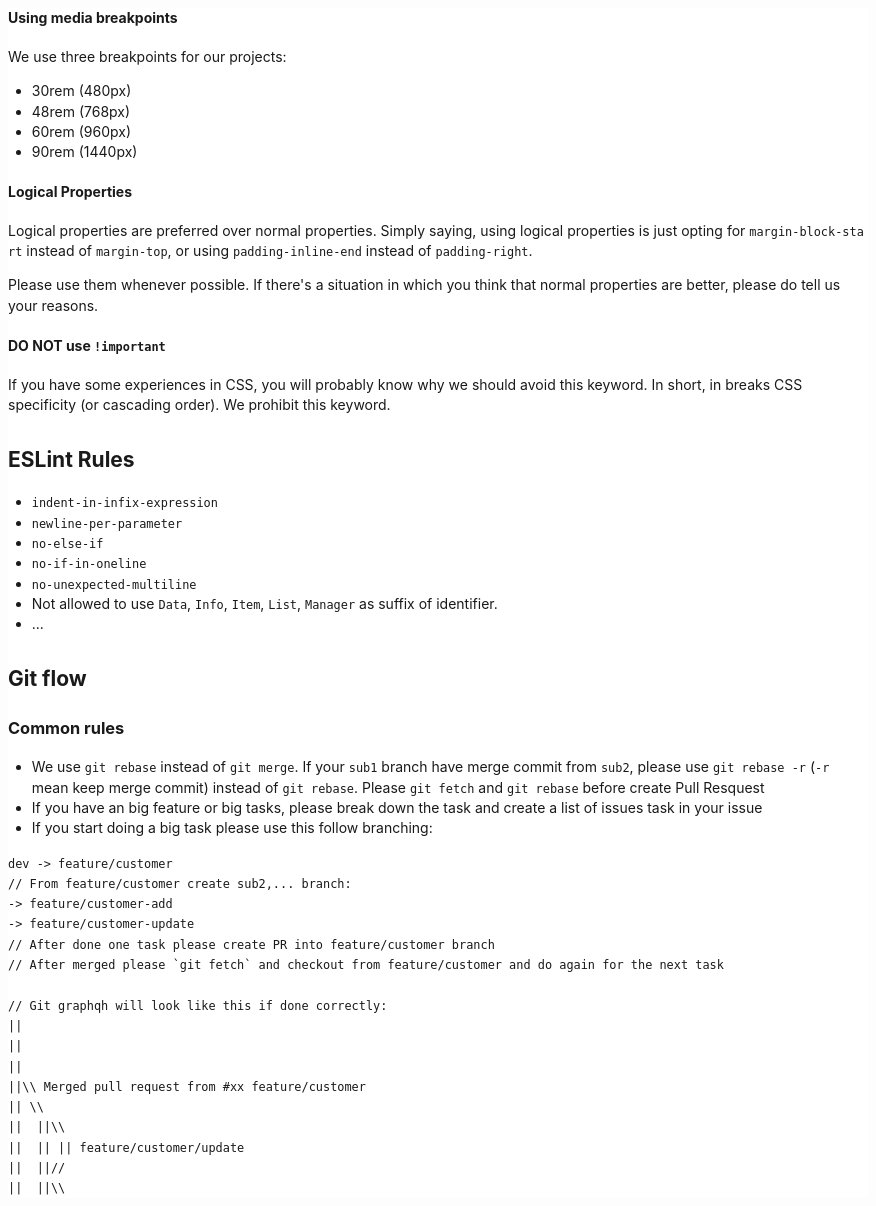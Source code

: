 <a name="using-media-breakpoints"></a>
#### Using media breakpoints
We use three breakpoints for our projects:

* 30rem (480px)
* 48rem (768px)
* 60rem (960px)
* 90rem (1440px)

<a name="logical-properties"></a>
#### Logical Properties
Logical properties are preferred over normal properties. Simply saying, using logical properties is just opting for `margin-block-start` instead of `margin-top`, or using `padding-inline-end` instead of `padding-right`.

Please use them whenever possible. If there's a situation in which you think that normal properties are better, please do tell us your reasons.

<a name="do-not-use-important"></a>
#### DO NOT use `!important`
If you have some experiences in CSS, you will probably know why we should avoid this keyword. In short, in breaks CSS specificity (or cascading order). We prohibit this keyword.

<a name="eslint-rules"></a>
## ESLint Rules
* `indent-in-infix-expression`
* `newline-per-parameter`
* `no-else-if`
* `no-if-in-oneline`
* `no-unexpected-multiline`
* Not allowed to use `Data`, `Info`, `Item`, `List`,  `Manager` as suffix of identifier.
* ...

<a name="git-flow"></a>
## Git flow
<a name="common-rules"></a>
### Common rules
* We use `git rebase` instead of `git merge`. If your `sub1` branch have merge commit from `sub2`, please use `git rebase -r` (`-r` mean keep merge commit) instead of `git rebase`. Please `git fetch` and `git rebase` before create Pull Resquest
* If you have an big feature or big tasks, please break down the task and create a list of issues task in your issue
* If you start doing a big task please use this follow branching:
```
dev -> feature/customer
// From feature/customer create sub2,... branch:
-> feature/customer-add
-> feature/customer-update
// After done one task please create PR into feature/customer branch
// After merged please `git fetch` and checkout from feature/customer and do again for the next task

// Git graphqh will look like this if done correctly:
||
||
||
||\\ Merged pull request from #xx feature/customer
|| \\
||  ||\\
||  || || feature/customer/update
||  ||//
||  ||\\
```